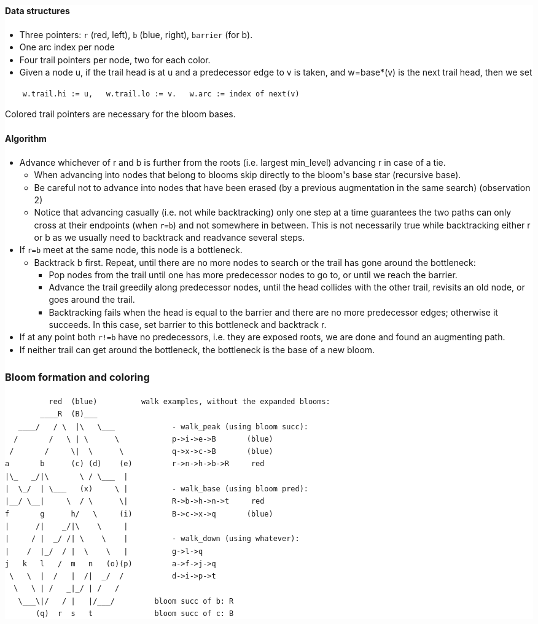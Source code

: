 #### Data structures

-   Three pointers: `r` (red, left), `b` (blue, right), `barrier` (for b).
-   One arc index per node
-   Four trail pointers per node, two for each color.
-   Given a node u, if the trail head is at u and a predecessor edge to v is taken, and
    w=base\*(v) is the next trail head, then we set

```
    w.trail.hi := u,   w.trail.lo := v.   w.arc := index of next(v)
```

Colored trail pointers are necessary for the bloom bases.

#### Algorithm

-   Advance whichever of r and b is further from the roots (i.e. largest min_level)
    advancing r in case of a tie.
    -   When advancing into nodes that belong to blooms skip directly to the bloom's base
        star (recursive base).
    -   Be careful not to advance into nodes that have been erased (by a previous
        augmentation in the same search) (observation 2)
    -   Notice that advancing casually (i.e. not while backtracking) only one step at a
        time guarantees the two paths can only cross at their endpoints (when `r=b`) and
        not somewhere in between. This is not necessarily true while backtracking either r
        or b as we usually need to backtrack and readvance several steps.
-   If `r=b` meet at the same node, this node is a bottleneck.
    -   Backtrack b first. Repeat, until there are no more nodes to search or the trail
        has gone around the bottleneck:
        -   Pop nodes from the trail until one has more predecessor nodes to go to, or
            until we reach the barrier.
        -   Advance the trail greedily along predecessor nodes, until the head collides
            with the other trail, revisits an old node, or goes around the trail.
        -   Backtracking fails when the head is equal to the barrier and there are no more
            predecessor edges; otherwise it succeeds. In this case, set barrier to this
            bottleneck and backtrack r.
-   If at any point both `r!=b` have no predecessors, i.e. they are exposed roots, we are
    done and found an augmenting path.
-   If neither trail can get around the bottleneck, the bottleneck is the base of a new
    bloom.

### Bloom formation and coloring

              red  (blue)          walk examples, without the expanded blooms:
            ____R  (B)___
       ____/   / \  |\   \___             - walk_peak (using bloom succ):
      /       /   \ | \      \            p->i->e->B       (blue)
     /       /     \|  \      \           q->x->c->B       (blue)
    a       b      (c) (d)    (e)         r->n->h->b->R     red
    |\_   _/|\       \ / \___  |
    |  \_/  | \___   (x)     \ |          - walk_base (using bloom pred):
    |__/ \__|     \  / \      \|          R->b->h->n->t     red
    f       g      h/   \     (i)         B->c->x->q       (blue)
    |      /|    _/|\    \     |
    |     / |  _/ /| \    \    |          - walk_down (using whatever):
    |    /  |_/  / |  \    \   |          g->l->q
    j   k   l   /  m   n   (o)(p)         a->f->j->q
     \   \  |  /   |  /|  _/  /           d->i->p->t
      \   \ | /   _|_/ | /   /
       \___\|/   / |   |/___/         bloom succ of b: R
           (q)  r  s   t              bloom succ of c: B